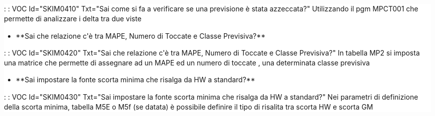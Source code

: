  :  : VOC Id="SKIM0410" Txt="Sai come si fa a verificare se una previsione è stata azzeccata?"
Utilizzando il pgm MPCT001 che permette di analizzare i delta tra due viste
- \*\*Sai che relazione c'è tra MAPE, Numero di Toccate e Classe Previsiva?\*\*

 :  : VOC Id="SKIM0420" Txt="Sai che relazione c'è tra MAPE, Numero di Toccate e Classe Previsiva?"
In tabella MP2 si imposta una matrice che permette di assegnare ad un MAPE ed un numero di toccate , una determinata classe previsiva
- \*\*Sai impostare la fonte scorta minima che risalga da HW a standard?\*\*

 :  : VOC Id="SKIM0430" Txt="Sai impostare la fonte scorta minima che risalga da HW a standard?"
Nei parametri di definizione della scorta minima, tabella M5E o M5f (se datata) è possibile definire il tipo di risalita tra scorta HW e scorta GM
